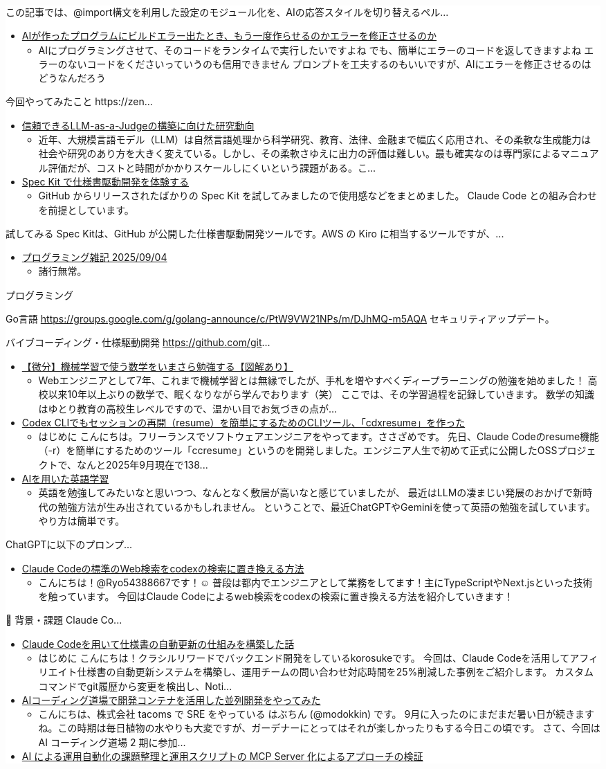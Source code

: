 この記事では、@import構文を利用した設定のモジュール化を、AIの応答スタイルを切り替えるペル...
- [AIが作ったプログラムにビルドエラー出たとき、もう一度作らせるのかエラーを修正させるのか](https://zenn.dev/tkyko13/articles/7784c5353747d5)
  - AIにプログラミングさせて、そのコードをランタイムで実行したいですよね
でも、簡単にエラーのコードを返してきますよね
エラーのないコードをくださいっていうのも信用できません
プロンプトを工夫するのもいいですが、AIにエラーを修正させるのはどうなんだろう

 今回やってみたこと
https://zen...
- [信頼できるLLM-as-a-Judgeの構築に向けた研究動向](https://zenn.dev/tsurubee/articles/1383f86eee4825)
  - 近年、大規模言語モデル（LLM）は自然言語処理から科学研究、教育、法律、金融まで幅広く応用され、その柔軟な生成能力は社会や研究のあり方を大きく変えている。しかし、その柔軟さゆえに出力の評価は難しい。最も確実なのは専門家によるマニュアル評価だが、コストと時間がかかりスケールしにくいという課題がある。こ...
- [Spec Kit で仕様書駆動開発を体験する](https://zenn.dev/rakuten_tech/articles/try-github-spec-kit)
  - GitHub からリリースされたばかりの Spec Kit を試してみましたので使用感などをまとめました。
Claude Code との組み合わせを前提としています。

 試してみる
Spec Kitは、GitHub が公開した仕様書駆動開発ツールです。AWS の Kiro に相当するツールですが、...
- [プログラミング雑記 2025/09/04](https://zenn.dev/ishisaka/articles/118e2f909b8883)
  - 諸行無常。

 プログラミング

 Go言語
https://groups.google.com/g/golang-announce/c/PtW9VW21NPs/m/DJhMQ-m5AQA
セキュリティアップデート。

 バイブコーディング・仕様駆動開発
https://github.com/git...
- [【微分】機械学習で使う数学をいまさら勉強する【図解あり】](https://zenn.dev/yamadamadamada/articles/0cf470e683e242)
  - Webエンジニアとして7年、これまで機械学習とは無縁でしたが、手札を増やすべくディープラーニングの勉強を始めました！
高校以来10年以上ぶりの数学で、眠くなりながら学んでおります（笑）
ここでは、その学習過程を記録していきます。
数学の知識はゆとり教育の高校生レベルですので、温かい目でお気づきの点が...
- [Codex CLIでもセッションの再開（resume）を簡単にするためのCLIツール、「cdxresume」を作った](https://zenn.dev/sasazame/articles/7b66fce66a0e85)
  - はじめに
こんにちは。フリーランスでソフトウェアエンジニアをやってます。ささざめです。
先日、Claude Codeのresume機能（-r）を簡単にするためのツール「ccresume」というのを開発しました。エンジニア人生で初めて正式に公開したOSSプロジェクトで、なんと2025年9月現在で138...
- [AIを用いた英語学習](https://zenn.dev/jukidaruma/articles/3a3fcc39d26088)
  - 英語を勉強してみたいなと思いつつ、なんとなく敷居が高いなと感じていましたが、
最近はLLMの凄まじい発展のおかげで新時代の勉強方法が生み出されているかもしれません。
ということで、最近ChatGPTやGeminiを使って英語の勉強を試しています。
やり方は簡単です。

ChatGPTに以下のプロンプ...
- [Claude Codeの標準のWeb検索をcodexの検索に置き換える方法](https://zenn.dev/ryota_09/articles/claude-code-codex-hook)
  - こんにちは！@Ryo54388667です！☺️
普段は都内でエンジニアとして業務をしてます！主にTypeScriptやNext.jsといった技術を触っています。
今回はClaude Codeによるweb検索をcodexの検索に置き換える方法を紹介していきます！

 📌 背景・課題
Claude Co...
- [Claude Codeを用いて仕様書の自動更新の仕組みを構築した話](https://zenn.dev/dely_jp/articles/f6a6ce32406851)
  - はじめに
こんにちは！クラシルリワードでバックエンド開発をしているkorosukeです。
今回は、Claude Codeを活用してアフィリエイト仕様書の自動更新システムを構築し、運用チームの問い合わせ対応時間を25%削減した事例をご紹介します。
カスタムコマンドでgit履歴から変更を検出し、Noti...
- [AIコーディング道場で開発コンテナを活用した並列開発をやってみた](https://zenn.dev/modokkin/articles/zenn-2025-09-03-ai-coding-dojo)
  - こんにちは、株式会社 tacoms で SRE をやっている はぶちん (@modokkin) です。
9月に入ったのにまだまだ暑い日が続きますね。この時期は毎日植物の水やりも大変ですが、ガーデナーにとってはそれが楽しかったりもする今日この頃です。
さて、今回は AI コーディング道場 2 期に参加...
- [AI による運用自動化の課題整理と運用スクリプトの MCP Server 化によるアプローチの検証](https://zenn.dev/pepabo/articles/0b5b88d4ca8686)